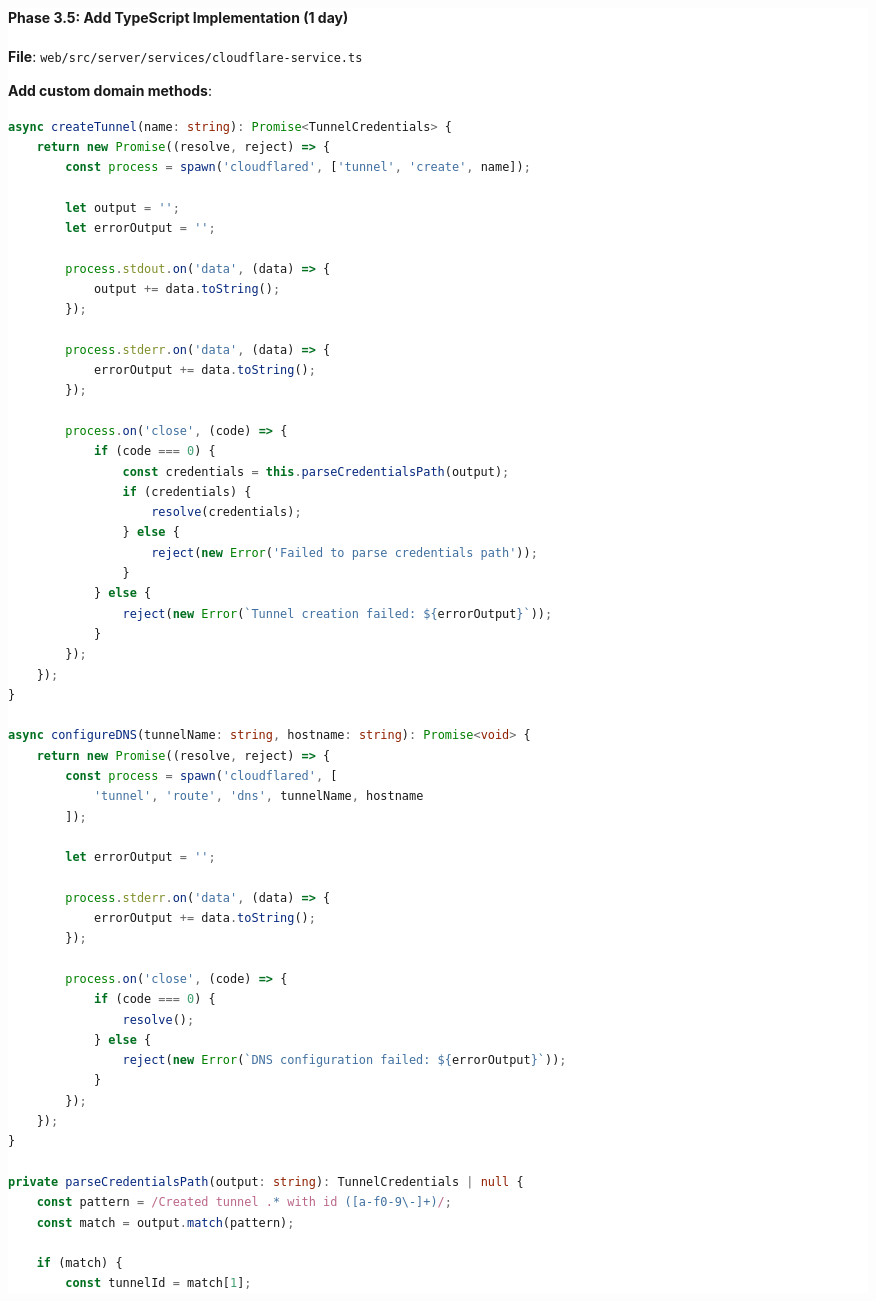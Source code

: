#### Phase 3.5: Add TypeScript Implementation (1 day)

**File**: `web/src/server/services/cloudflare-service.ts`

**Add custom domain methods**:

```typescript
async createTunnel(name: string): Promise<TunnelCredentials> {
    return new Promise((resolve, reject) => {
        const process = spawn('cloudflared', ['tunnel', 'create', name]);

        let output = '';
        let errorOutput = '';

        process.stdout.on('data', (data) => {
            output += data.toString();
        });

        process.stderr.on('data', (data) => {
            errorOutput += data.toString();
        });

        process.on('close', (code) => {
            if (code === 0) {
                const credentials = this.parseCredentialsPath(output);
                if (credentials) {
                    resolve(credentials);
                } else {
                    reject(new Error('Failed to parse credentials path'));
                }
            } else {
                reject(new Error(`Tunnel creation failed: ${errorOutput}`));
            }
        });
    });
}

async configureDNS(tunnelName: string, hostname: string): Promise<void> {
    return new Promise((resolve, reject) => {
        const process = spawn('cloudflared', [
            'tunnel', 'route', 'dns', tunnelName, hostname
        ]);

        let errorOutput = '';

        process.stderr.on('data', (data) => {
            errorOutput += data.toString();
        });

        process.on('close', (code) => {
            if (code === 0) {
                resolve();
            } else {
                reject(new Error(`DNS configuration failed: ${errorOutput}`));
            }
        });
    });
}

private parseCredentialsPath(output: string): TunnelCredentials | null {
    const pattern = /Created tunnel .* with id ([a-f0-9\-]+)/;
    const match = output.match(pattern);

    if (match) {
        const tunnelId = match[1];
```